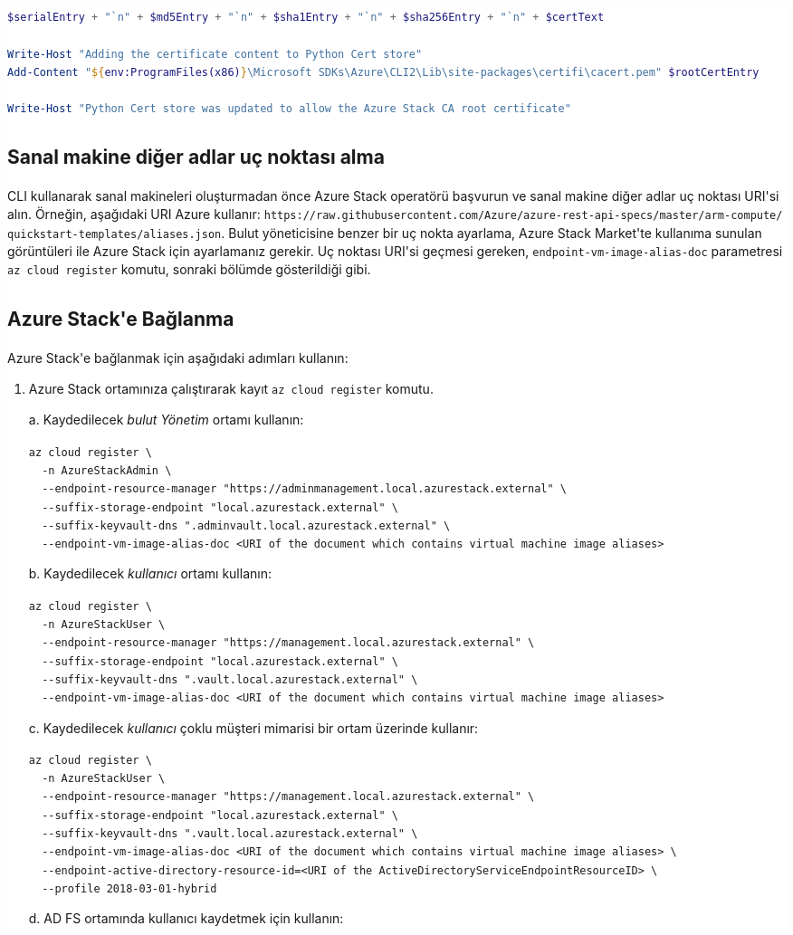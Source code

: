 ```powershell
$serialEntry + "`n" + $md5Entry + "`n" + $sha1Entry + "`n" + $sha256Entry + "`n" + $certText

Write-Host "Adding the certificate content to Python Cert store"
Add-Content "${env:ProgramFiles(x86)}\Microsoft SDKs\Azure\CLI2\Lib\site-packages\certifi\cacert.pem" $rootCertEntry

Write-Host "Python Cert store was updated to allow the Azure Stack CA root certificate"
```

## <a name="get-the-virtual-machine-aliases-endpoint"></a>Sanal makine diğer adlar uç noktası alma

CLI kullanarak sanal makineleri oluşturmadan önce Azure Stack operatörü başvurun ve sanal makine diğer adlar uç noktası URI'si alın. Örneğin, aşağıdaki URI Azure kullanır: `https://raw.githubusercontent.com/Azure/azure-rest-api-specs/master/arm-compute/quickstart-templates/aliases.json`. Bulut yöneticisine benzer bir uç nokta ayarlama, Azure Stack Market'te kullanıma sunulan görüntüleri ile Azure Stack için ayarlamanız gerekir. Uç noktası URI'si geçmesi gereken, `endpoint-vm-image-alias-doc` parametresi `az cloud register` komutu, sonraki bölümde gösterildiği gibi. 
  
## <a name="connect-to-azure-stack"></a>Azure Stack'e Bağlanma

Azure Stack'e bağlanmak için aşağıdaki adımları kullanın:

1. Azure Stack ortamınıza çalıştırarak kayıt `az cloud register` komutu.
   
    a. Kaydedilecek *bulut Yönetim* ortamı kullanın:

      ```azurecli
      az cloud register \ 
        -n AzureStackAdmin \ 
        --endpoint-resource-manager "https://adminmanagement.local.azurestack.external" \ 
        --suffix-storage-endpoint "local.azurestack.external" \ 
        --suffix-keyvault-dns ".adminvault.local.azurestack.external" \ 
        --endpoint-vm-image-alias-doc <URI of the document which contains virtual machine image aliases>
      ```
    b. Kaydedilecek *kullanıcı* ortamı kullanın:

      ```azurecli
      az cloud register \ 
        -n AzureStackUser \ 
        --endpoint-resource-manager "https://management.local.azurestack.external" \ 
        --suffix-storage-endpoint "local.azurestack.external" \ 
        --suffix-keyvault-dns ".vault.local.azurestack.external" \ 
        --endpoint-vm-image-alias-doc <URI of the document which contains virtual machine image aliases>
      ```
    c. Kaydedilecek *kullanıcı* çoklu müşteri mimarisi bir ortam üzerinde kullanır:

      ```azurecli
      az cloud register \ 
        -n AzureStackUser \ 
        --endpoint-resource-manager "https://management.local.azurestack.external" \ 
        --suffix-storage-endpoint "local.azurestack.external" \ 
        --suffix-keyvault-dns ".vault.local.azurestack.external" \ 
        --endpoint-vm-image-alias-doc <URI of the document which contains virtual machine image aliases> \
        --endpoint-active-directory-resource-id=<URI of the ActiveDirectoryServiceEndpointResourceID> \
        --profile 2018-03-01-hybrid
      ```
    d. AD FS ortamında kullanıcı kaydetmek için kullanın:
